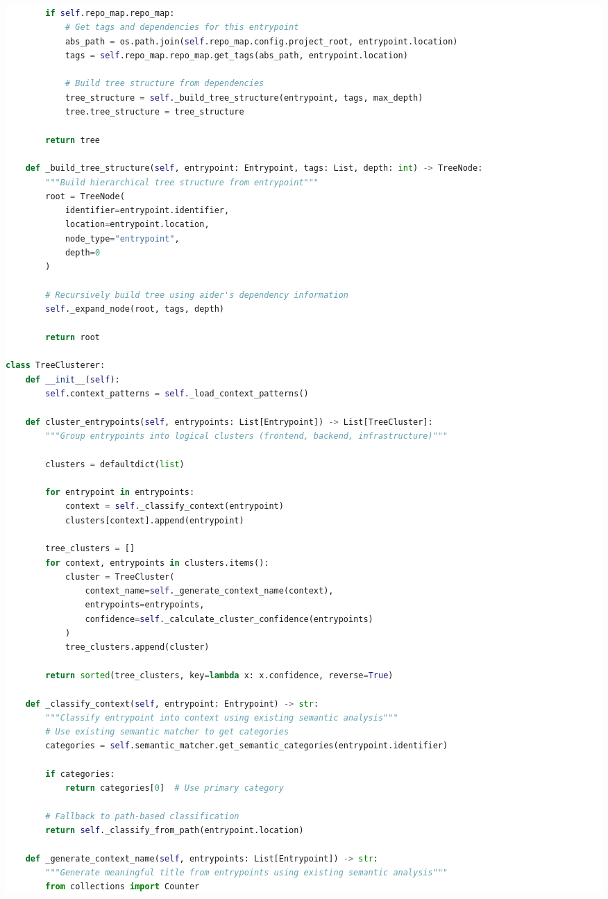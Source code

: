 ```python
        if self.repo_map.repo_map:
            # Get tags and dependencies for this entrypoint
            abs_path = os.path.join(self.repo_map.config.project_root, entrypoint.location)
            tags = self.repo_map.repo_map.get_tags(abs_path, entrypoint.location)
            
            # Build tree structure from dependencies
            tree_structure = self._build_tree_structure(entrypoint, tags, max_depth)
            tree.tree_structure = tree_structure
            
        return tree
    
    def _build_tree_structure(self, entrypoint: Entrypoint, tags: List, depth: int) -> TreeNode:
        """Build hierarchical tree structure from entrypoint"""
        root = TreeNode(
            identifier=entrypoint.identifier,
            location=entrypoint.location,
            node_type="entrypoint",
            depth=0
        )
        
        # Recursively build tree using aider's dependency information
        self._expand_node(root, tags, depth)
        
        return root

class TreeClusterer:
    def __init__(self):
        self.context_patterns = self._load_context_patterns()
        
    def cluster_entrypoints(self, entrypoints: List[Entrypoint]) -> List[TreeCluster]:
        """Group entrypoints into logical clusters (frontend, backend, infrastructure)"""
        
        clusters = defaultdict(list)
        
        for entrypoint in entrypoints:
            context = self._classify_context(entrypoint)
            clusters[context].append(entrypoint)
        
        tree_clusters = []
        for context, entrypoints in clusters.items():
            cluster = TreeCluster(
                context_name=self._generate_context_name(context),
                entrypoints=entrypoints,
                confidence=self._calculate_cluster_confidence(entrypoints)
            )
            tree_clusters.append(cluster)
            
        return sorted(tree_clusters, key=lambda x: x.confidence, reverse=True)
    
    def _classify_context(self, entrypoint: Entrypoint) -> str:
        """Classify entrypoint into context using existing semantic analysis"""
        # Use existing semantic matcher to get categories
        categories = self.semantic_matcher.get_semantic_categories(entrypoint.identifier)
        
        if categories:
            return categories[0]  # Use primary category
        
        # Fallback to path-based classification
        return self._classify_from_path(entrypoint.location)
    
    def _generate_context_name(self, entrypoints: List[Entrypoint]) -> str:
        """Generate meaningful title from entrypoints using existing semantic analysis"""
        from collections import Counter
```